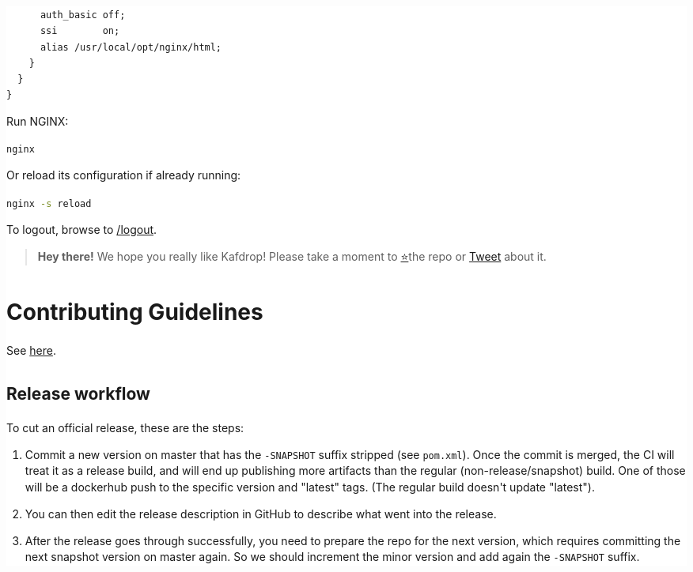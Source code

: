 ```
      auth_basic off;
      ssi        on;
      alias /usr/local/opt/nginx/html;
    }
  }
}
```

Run NGINX:

```sh
nginx
```

Or reload its configuration if already running:

```sh
nginx -s reload
```

To logout, browse to [/logout](http://localhost:8080/logout).

> **Hey there!** We hope you really like Kafdrop! Please take a moment to [⭐](https://github.com/obsidiandynamics/kafdrop)the repo or [Tweet](https://twitter.com/intent/tweet?url=https%3A%2F%2Fgithub.com%2Fobsidiandynamics%2Fkafdrop&text=Get%20Kafdrop%20%E2%80%94%20a%20web-based%20UI%20for%20viewing%20%23ApacheKafka%20topics%20and%20browsing%20consumers%20) about it.

# Contributing Guidelines

See [here](CONTRIBUTING.md).

## Release workflow

To cut an official release, these are the steps:

1. Commit a new version on master that has the `-SNAPSHOT` suffix stripped (see `pom.xml`). Once the commit is merged, the CI will treat it as a release build, and will end up publishing more artifacts than the regular (non-release/snapshot) build. One of those will be a dockerhub push to the specific version and "latest" tags. (The regular build doesn't update "latest").

2. You can then edit the release description in GitHub to describe what went into the release.

3. After the release goes through successfully, you need to prepare the repo for the next version, which requires committing the next snapshot version on master again. So we should increment the minor version and add again the `-SNAPSHOT` suffix.
